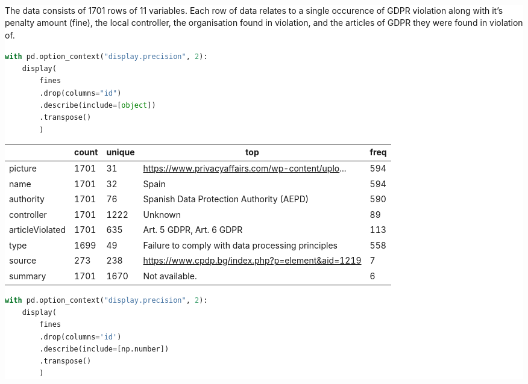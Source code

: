 The data consists of 1701 rows of 11 variables. Each row of data relates
to a single occurence of GDPR violation along with it’s penalty amount
(fine), the local controller, the organisation found in violation, and
the articles of GDPR they were found in violation of.

``` python
with pd.option_context("display.precision", 2):
    display(
        fines
        .drop(columns="id")
        .describe(include=[object])
        .transpose()
        )
```

<div class="cell-output cell-output-display">

<div>
<style scoped>
    .dataframe tbody tr th:only-of-type {
        vertical-align: middle;
    }
&#10;    .dataframe tbody tr th {
        vertical-align: top;
    }
&#10;    .dataframe thead th {
        text-align: right;
    }
</style>

|                 | count | unique | top                                               | freq |
|-----------------|-------|--------|---------------------------------------------------|------|
| picture         | 1701  | 31     | https://www.privacyaffairs.com/wp-content/uplo... | 594  |
| name            | 1701  | 32     | Spain                                             | 594  |
| authority       | 1701  | 76     | Spanish Data Protection Authority (AEPD)          | 590  |
| controller      | 1701  | 1222   | Unknown                                           | 89   |
| articleViolated | 1701  | 635    | Art. 5 GDPR, Art. 6 GDPR                          | 113  |
| type            | 1699  | 49     | Failure to comply with data processing principles | 558  |
| source          | 273   | 238    | https://www.cpdp.bg/index.php?p=element&aid=1219  | 7    |
| summary         | 1701  | 1670   | Not available.                                    | 6    |

</div>

</div>

``` python
with pd.option_context("display.precision", 2):
    display(
        fines
        .drop(columns='id')
        .describe(include=[np.number])
        .transpose()
        )
```
